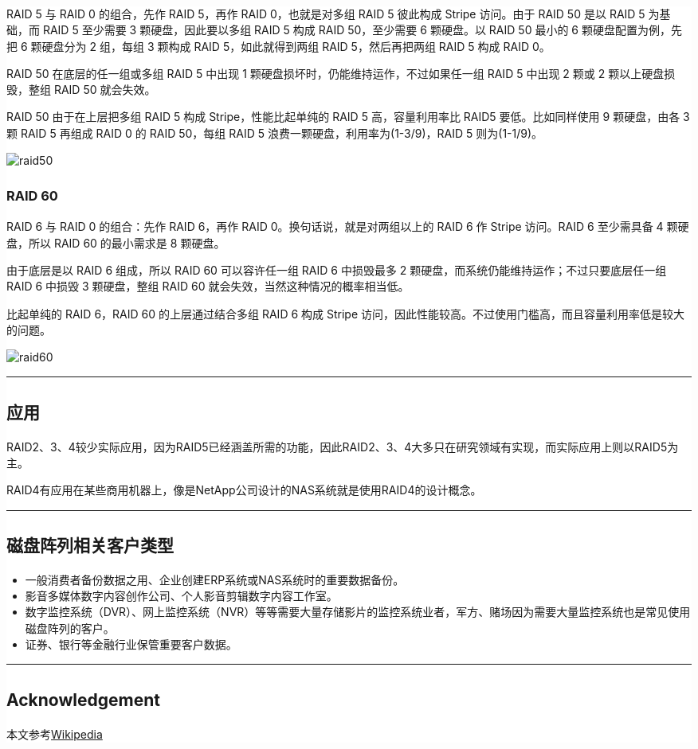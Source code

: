 RAID 5 与 RAID 0 的组合，先作 RAID 5，再作 RAID 0，也就是对多组 RAID 5 彼此构成 Stripe 访问。由于 RAID 50 是以 RAID 5 为基础，而 RAID 5 至少需要 3 颗硬盘，因此要以多组 RAID 5 构成 RAID 50，至少需要 6 颗硬盘。以 RAID 50 最小的 6 颗硬盘配置为例，先把 6 颗硬盘分为 2 组，每组 3 颗构成 RAID 5，如此就得到两组 RAID 5，然后再把两组 RAID 5 构成 RAID 0。

RAID 50 在底层的任一组或多组 RAID 5 中出现 1 颗硬盘损坏时，仍能维持运作，不过如果任一组 RAID 5 中出现 2 颗或 2 颗以上硬盘损毁，整组 RAID 50 就会失效。

RAID 50 由于在上层把多组 RAID 5 构成 Stripe，性能比起单纯的 RAID 5 高，容量利用率比 RAID5 要低。比如同样使用 9 颗硬盘，由各 3 颗 RAID 5 再组成 RAID 0 的 RAID 50，每组 RAID 5 浪费一颗硬盘，利用率为(1-3/9)，RAID 5 则为(1-1/9)。

![raid50](http://ws4.sinaimg.cn/large/007ozevdgy1fww0cphlhtj31eo0hi47y.jpg)

### RAID 60

RAID 6 与 RAID 0 的组合：先作 RAID 6，再作 RAID 0。换句话说，就是对两组以上的 RAID 6 作 Stripe 访问。RAID 6 至少需具备 4 颗硬盘，所以 RAID 60 的最小需求是 8 颗硬盘。

由于底层是以 RAID 6 组成，所以 RAID 60 可以容许任一组 RAID 6 中损毁最多 2 颗硬盘，而系统仍能维持运作；不过只要底层任一组 RAID 6 中损毁 3 颗硬盘，整组 RAID 60 就会失效，当然这种情况的概率相当低。

比起单纯的 RAID 6，RAID 60 的上层通过结合多组 RAID 6 构成 Stripe 访问，因此性能较高。不过使用门槛高，而且容量利用率低是较大的问题。

![raid60](http://ws2.sinaimg.cn/large/007ozevdgy1fww0d5yc3uj30qs0gs7ba.jpg)

---

## 应用

RAID2、3、4较少实际应用，因为RAID5已经涵盖所需的功能，因此RAID2、3、4大多只在研究领域有实现，而实际应用上则以RAID5为主。

RAID4有应用在某些商用机器上，像是NetApp公司设计的NAS系统就是使用RAID4的设计概念。 

---

## 磁盘阵列相关客户类型

- 一般消费者备份数据之用、企业创建ERP系统或NAS系统时的重要数据备份。
- 影音多媒体数字内容创作公司、个人影音剪辑数字内容工作室。
- 数字监控系统（DVR）、网上监控系统（NVR）等等需要大量存储影片的监控系统业者，军方、赌场因为需要大量监控系统也是常见使用磁盘阵列的客户。
- 证券、银行等金融行业保管重要客户数据。

---

## Acknowledgement

本文参考[Wikipedia](https://zh.wikipedia.org/wiki/RAID)
